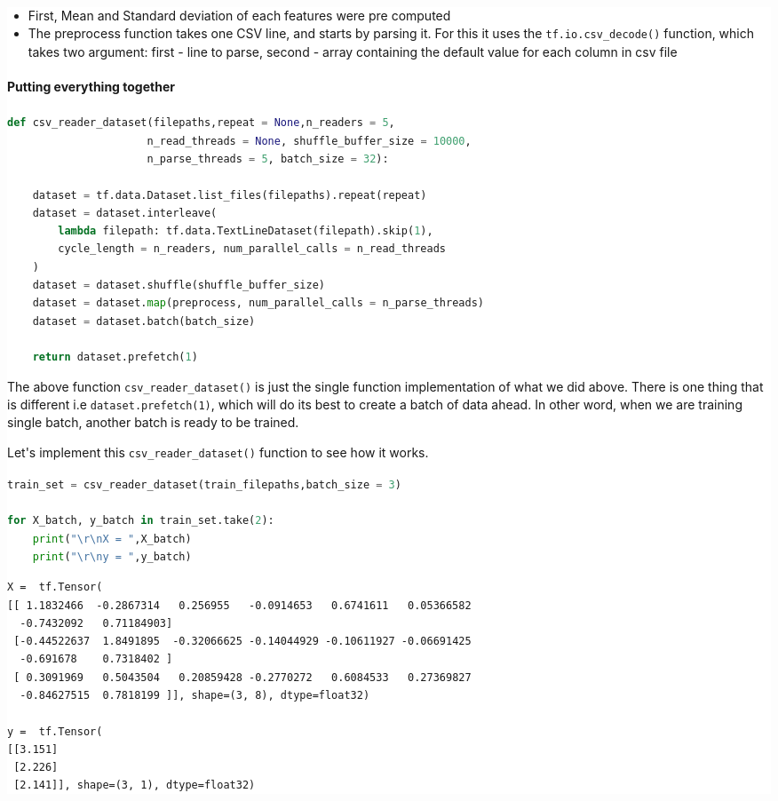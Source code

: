 

- First, Mean and Standard deviation of each features were pre computed 
- The preprocess function takes one CSV line, and starts by parsing it. For this it uses the ```tf.io.csv_decode()``` function, which takes two argument: first - line to parse, second - array containing the default value for each column in csv file


#### Putting everything together


```python
def csv_reader_dataset(filepaths,repeat = None,n_readers = 5,
                      n_read_threads = None, shuffle_buffer_size = 10000,
                      n_parse_threads = 5, batch_size = 32):
    
    dataset = tf.data.Dataset.list_files(filepaths).repeat(repeat)
    dataset = dataset.interleave(
        lambda filepath: tf.data.TextLineDataset(filepath).skip(1),
        cycle_length = n_readers, num_parallel_calls = n_read_threads
    )
    dataset = dataset.shuffle(shuffle_buffer_size)
    dataset = dataset.map(preprocess, num_parallel_calls = n_parse_threads)
    dataset = dataset.batch(batch_size)
    
    return dataset.prefetch(1)
```

The above function ```csv_reader_dataset()``` is just the single function implementation of what we did above. There is one thing that is different i.e ```dataset.prefetch(1)```, which will do its best to create a batch of data ahead. In other word, when we are training single batch, another batch is ready to be trained. 

Let's implement this ```csv_reader_dataset()``` function to see how it works. 


```python
train_set = csv_reader_dataset(train_filepaths,batch_size = 3)

for X_batch, y_batch in train_set.take(2):
    print("\r\nX = ",X_batch)
    print("\r\ny = ",y_batch)
```

    
    X =  tf.Tensor(
    [[ 1.1832466  -0.2867314   0.256955   -0.0914653   0.6741611   0.05366582
      -0.7432092   0.71184903]
     [-0.44522637  1.8491895  -0.32066625 -0.14044929 -0.10611927 -0.06691425
      -0.691678    0.7318402 ]
     [ 0.3091969   0.5043504   0.20859428 -0.2770272   0.6084533   0.27369827
      -0.84627515  0.7818199 ]], shape=(3, 8), dtype=float32)
    
    y =  tf.Tensor(
    [[3.151]
     [2.226]
     [2.141]], shape=(3, 1), dtype=float32)
    